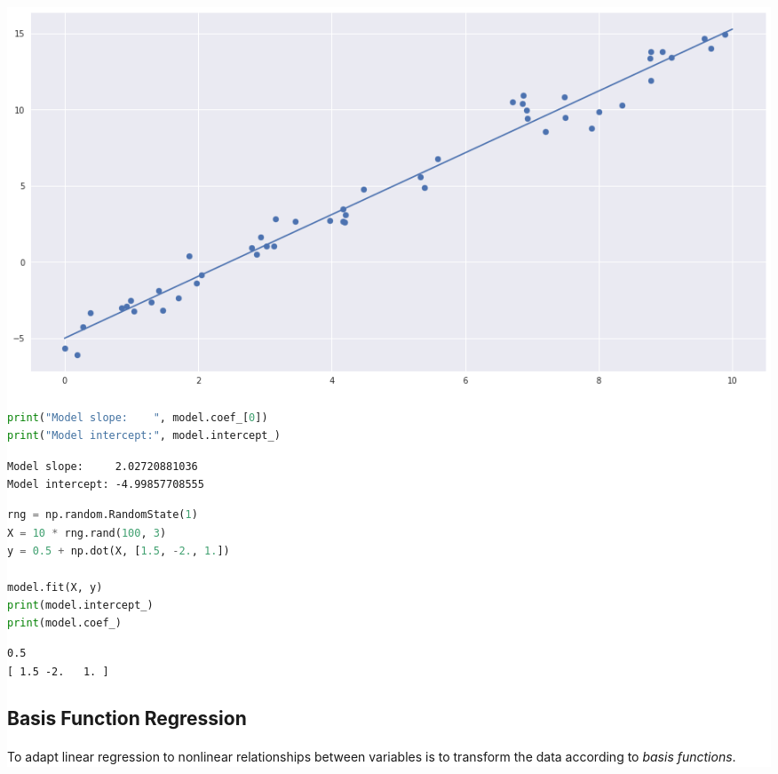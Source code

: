 
![png](https://raw.githubusercontent.com/karenyyy/data_science/master/py_datasci/images/output_4_0.png)



```python
print("Model slope:    ", model.coef_[0])
print("Model intercept:", model.intercept_)
```

    Model slope:     2.02720881036
    Model intercept: -4.99857708555



```python
rng = np.random.RandomState(1)
X = 10 * rng.rand(100, 3)
y = 0.5 + np.dot(X, [1.5, -2., 1.])

model.fit(X, y)
print(model.intercept_)
print(model.coef_)
```

    0.5
    [ 1.5 -2.   1. ]


## Basis Function Regression

To adapt linear regression to nonlinear relationships between variables is to transform the data according to *basis functions*.


